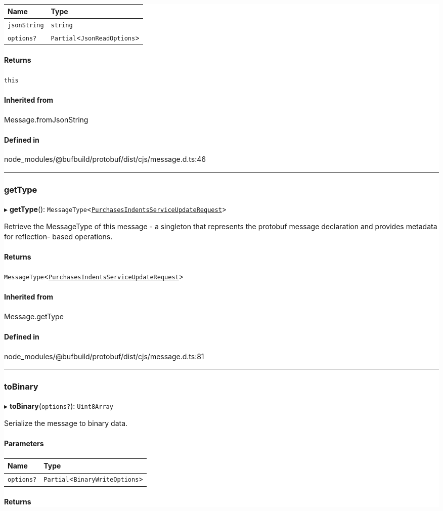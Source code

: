 | Name | Type |
| :------ | :------ |
| `jsonString` | `string` |
| `options?` | `Partial`\<`JsonReadOptions`\> |

#### Returns

`this`

#### Inherited from

Message.fromJsonString

#### Defined in

node_modules/@bufbuild/protobuf/dist/cjs/message.d.ts:46

___

### getType

▸ **getType**(): `MessageType`\<[`PurchasesIndentsServiceUpdateRequest`](PurchasesIndentsServiceUpdateRequest.md)\>

Retrieve the MessageType of this message - a singleton that represents
the protobuf message declaration and provides metadata for reflection-
based operations.

#### Returns

`MessageType`\<[`PurchasesIndentsServiceUpdateRequest`](PurchasesIndentsServiceUpdateRequest.md)\>

#### Inherited from

Message.getType

#### Defined in

node_modules/@bufbuild/protobuf/dist/cjs/message.d.ts:81

___

### toBinary

▸ **toBinary**(`options?`): `Uint8Array`

Serialize the message to binary data.

#### Parameters

| Name | Type |
| :------ | :------ |
| `options?` | `Partial`\<`BinaryWriteOptions`\> |

#### Returns

